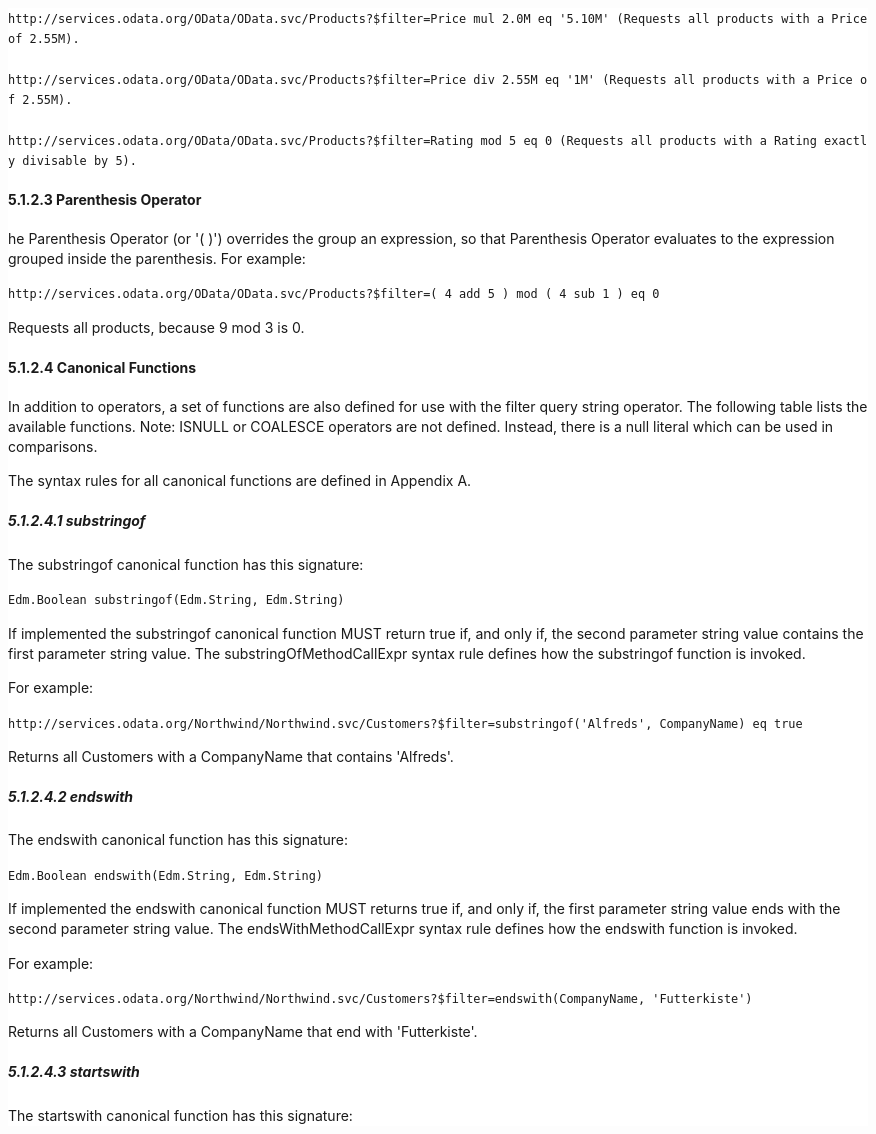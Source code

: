 	http://services.odata.org/OData/OData.svc/Products?$filter=Price mul 2.0M eq '5.10M' (Requests all products with a Price of 2.55M).

	http://services.odata.org/OData/OData.svc/Products?$filter=Price div 2.55M eq '1M' (Requests all products with a Price of 2.55M).

	http://services.odata.org/OData/OData.svc/Products?$filter=Rating mod 5 eq 0 (Requests all products with a Rating exactly divisable by 5).

#### 5.1.2.3 Parenthesis Operator ####
he Parenthesis Operator (or '( )') overrides the group an expression, so that Parenthesis Operator evaluates to the expression grouped inside the parenthesis. For example:

	http://services.odata.org/OData/OData.svc/Products?$filter=( 4 add 5 ) mod ( 4 sub 1 ) eq 0

Requests all products, because 9 mod 3 is 0. 

#### 5.1.2.4 Canonical Functions ####
In addition to operators, a set of functions are also defined for use with the filter query string operator. The following table lists the available functions. Note: ISNULL or COALESCE operators are not defined. Instead, there is a null literal which can be used in comparisons.

The syntax rules for all canonical functions are defined in Appendix A.

##### 5.1.2.4.1 substringof #####
The substringof canonical function has this signature:

	Edm.Boolean substringof(Edm.String, Edm.String)

If implemented the substringof canonical function MUST return true if, and only if, the second parameter string value contains the first parameter string value.
The substringOfMethodCallExpr syntax rule defines how the substringof function is invoked.

For example:
	
	http://services.odata.org/Northwind/Northwind.svc/Customers?$filter=substringof('Alfreds', CompanyName) eq true

Returns all Customers with a CompanyName that contains 'Alfreds'.

##### 5.1.2.4.2 endswith #####
The endswith canonical function has this signature:

	Edm.Boolean endswith(Edm.String, Edm.String)

If implemented the endswith canonical function MUST returns true if, and only if, the first parameter string value ends with the second parameter string value.
The endsWithMethodCallExpr syntax rule defines how the endswith function is invoked.

For example:

	http://services.odata.org/Northwind/Northwind.svc/Customers?$filter=endswith(CompanyName, 'Futterkiste')

Returns all Customers with a CompanyName that end with 'Futterkiste'.

##### 5.1.2.4.3 startswith #####
The startswith canonical function has this signature:
